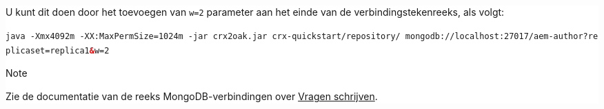 U kunt dit doen door het toevoegen van `w=2` parameter aan het einde van de verbindingstekenreeks, als volgt:

```xml
java -Xmx4092m -XX:MaxPermSize=1024m -jar crx2oak.jar crx-quickstart/repository/ mongodb://localhost:27017/aem-author?replicaset=replica1&w=2
```

>[!NOTE]
>
>Zie de documentatie van de reeks MongoDB-verbindingen over [Vragen schrijven](https://docs.mongodb.org/manual/reference/connection-string/#write-concern-options).

